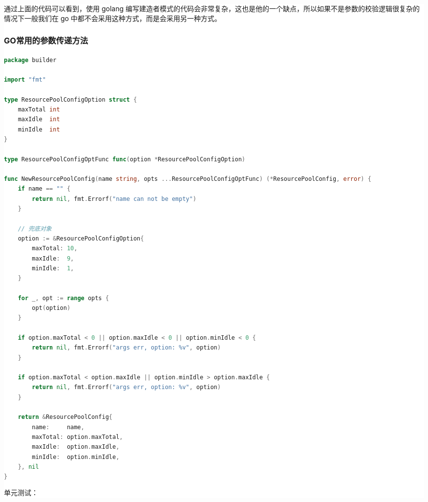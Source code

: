 通过上面的代码可以看到，使用 golang 编写建造者模式的代码会非常复杂，这也是他的一个缺点，所以如果不是参数的校验逻辑很复杂的情况下一般我们在 go 中都不会采用这种方式，而是会采用另一种方式。

### GO常用的参数传递方法

```go
package builder

import "fmt"

type ResourcePoolConfigOption struct {
	maxTotal int
	maxIdle  int
	minIdle  int
}

type ResourcePoolConfigOptFunc func(option *ResourcePoolConfigOption)

func NewResourcePoolConfig(name string, opts ...ResourcePoolConfigOptFunc) (*ResourcePoolConfig, error) {
	if name == "" {
		return nil, fmt.Errorf("name can not be empty")
	}

	// 兜底对象
	option := &ResourcePoolConfigOption{
		maxTotal: 10,
		maxIdle:  9,
		minIdle:  1,
	}

	for _, opt := range opts {
		opt(option)
	}

	if option.maxTotal < 0 || option.maxIdle < 0 || option.minIdle < 0 {
		return nil, fmt.Errorf("args err, option: %v", option)
	}

	if option.maxTotal < option.maxIdle || option.minIdle > option.maxIdle {
		return nil, fmt.Errorf("args err, option: %v", option)
	}

	return &ResourcePoolConfig{
		name:     name,
		maxTotal: option.maxTotal,
		maxIdle:  option.maxIdle,
		minIdle:  option.minIdle,
	}, nil
}
```

单元测试：
